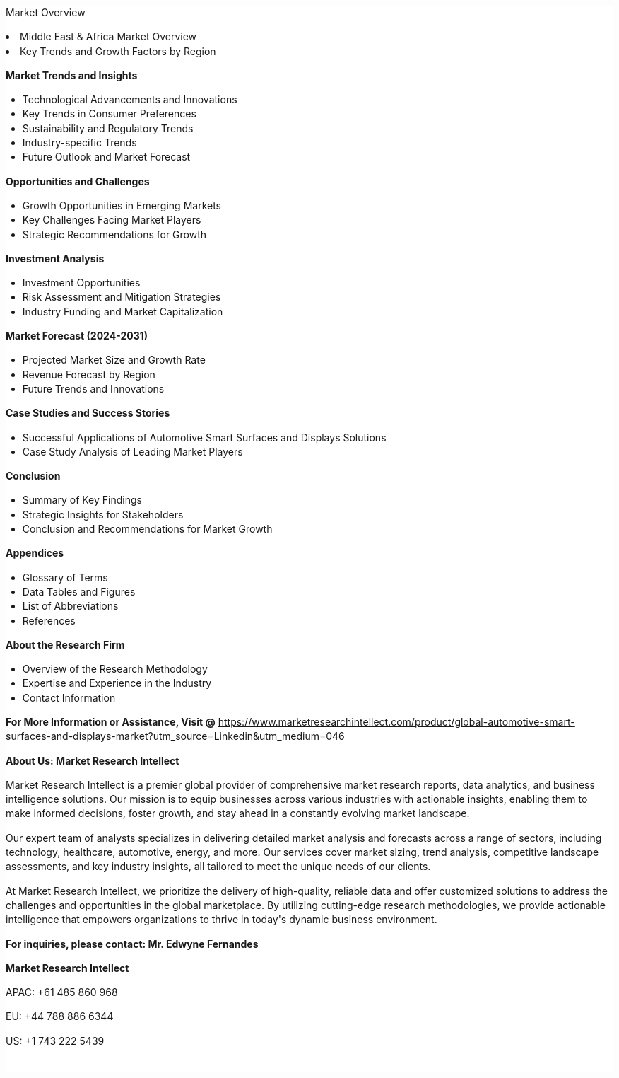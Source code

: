 Market Overview</li><li>Middle East &amp; Africa Market Overview</li><li>Key Trends and Growth Factors by Region</li></ul><p><strong>Market Trends and Insights</strong></p><ul><li>Technological Advancements and Innovations</li><li>Key Trends in Consumer Preferences</li><li>Sustainability and Regulatory Trends</li><li>Industry-specific Trends</li><li>Future Outlook and Market Forecast</li></ul><p><strong>Opportunities and Challenges</strong></p><ul><li>Growth Opportunities in Emerging Markets</li><li>Key Challenges Facing Market Players</li><li>Strategic Recommendations for Growth</li></ul><p><strong>Investment Analysis</strong></p><ul><li>Investment Opportunities</li><li>Risk Assessment and Mitigation Strategies</li><li>Industry Funding and Market Capitalization</li></ul><p><strong>Market Forecast (2024-2031)</strong></p><ul><li>Projected Market Size and Growth Rate</li><li>Revenue Forecast by Region</li><li>Future Trends and Innovations</li></ul><p><strong>Case Studies and Success Stories</strong></p><ul><li>Successful Applications of Automotive Smart Surfaces and Displays Solutions</li><li>Case Study Analysis of Leading Market Players</li></ul><p><strong>Conclusion</strong></p><ul><li>Summary of Key Findings</li><li>Strategic Insights for Stakeholders</li><li>Conclusion and Recommendations for Market Growth</li></ul><p><strong>Appendices</strong></p><ul><li>Glossary of Terms</li><li>Data Tables and Figures</li><li>List of Abbreviations</li><li>References</li></ul><p><strong>About the Research Firm</strong></p><ul><li>Overview of the Research Methodology</li><li>Expertise and Experience in the Industry</li><li>Contact Information</li></ul></div><div class="article-main__content" data-test-id="publishing-text-block"><p><span class="font-[700]"><strong>For More Information or Assistance, Visit @</strong>&nbsp;<a href="https://www.marketresearchintellect.com/product/global-automotive-smart-surfaces-and-displays-market?utm_source=Linkedin&utm_medium=046">https://www.marketresearchintellect.com/product/global-automotive-smart-surfaces-and-displays-market?utm_source=Linkedin&utm_medium=046</a></span></p><p><strong>About Us: Market Research Intellect</strong></p><p>Market Research Intellect is a premier global provider of comprehensive market research reports, data analytics, and business intelligence solutions. Our mission is to equip businesses across various industries with actionable insights, enabling them to make informed decisions, foster growth, and stay ahead in a constantly evolving market landscape.</p><p>Our expert team of analysts specializes in delivering detailed market analysis and forecasts across a range of sectors, including technology, healthcare, automotive, energy, and more. Our services cover market sizing, trend analysis, competitive landscape assessments, and key industry insights, all tailored to meet the unique needs of our clients.</p><p>At Market Research Intellect, we prioritize the delivery of high-quality, reliable data and offer customized solutions to address the challenges and opportunities in the global marketplace. By utilizing cutting-edge research methodologies, we provide actionable intelligence that empowers organizations to thrive in today's dynamic business environment.</p><p><strong>For inquiries, please contact: Mr. Edwyne Fernandes</strong></p><p><strong>Market Research Intellect</strong></p><p>APAC: +61 485 860 968</p><p>EU: +44 788 886 6344</p><p>US: +1 743 222 5439</p></div><div class="article-main__content" data-test-id="publishing-text-block">&nbsp;</div>
